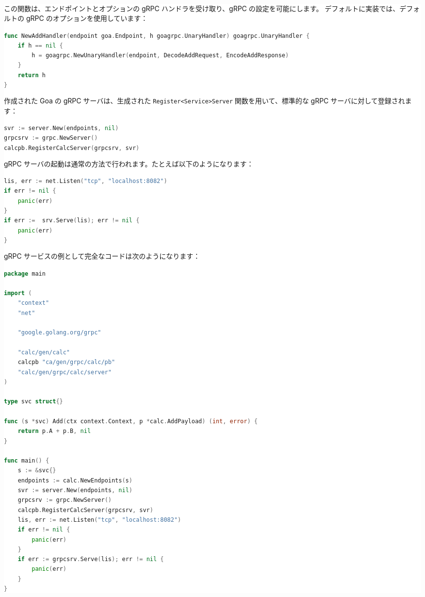 この関数は、エンドポイントとオプションの gRPC ハンドラを受け取り、gRPC の設定を可能にします。
デフォルトに実装では、デフォルトの gRPC のオプションを使用しています：

```go
func NewAddHandler(endpoint goa.Endpoint, h goagrpc.UnaryHandler) goagrpc.UnaryHandler {
	if h == nil {
		h = goagrpc.NewUnaryHandler(endpoint, DecodeAddRequest, EncodeAddResponse)
	}
	return h
}
```

作成された Goa の gRPC サーバは、生成された `Register<Service>Server` 関数を用いて、標準的な gRPC サーバに対して登録されます：

```go
svr := server.New(endpoints, nil)
grpcsrv := grpc.NewServer()
calcpb.RegisterCalcServer(grpcsrv, svr)
```

gRPC サーバの起動は通常の方法で行われます。たとえば以下のようになります：

```go
lis, err := net.Listen("tcp", "localhost:8082")
if err != nil {
    panic(err)
}
if err :=  srv.Serve(lis); err != nil {
    panic(err)
}
```

gRPC サービスの例として完全なコードは次のようになります：

```go
package main

import (
	"context"
	"net"

	"google.golang.org/grpc"

	"calc/gen/calc"
	calcpb "ca/gen/grpc/calc/pb"
	"calc/gen/grpc/calc/server"
)

type svc struct{}

func (s *svc) Add(ctx context.Context, p *calc.AddPayload) (int, error) {
	return p.A + p.B, nil
}

func main() {
	s := &svc{}
	endpoints := calc.NewEndpoints(s)
	svr := server.New(endpoints, nil)
	grpcsrv := grpc.NewServer()
	calcpb.RegisterCalcServer(grpcsrv, svr)
	lis, err := net.Listen("tcp", "localhost:8082")
	if err != nil {
		panic(err)
	}
	if err := grpcsrv.Serve(lis); err != nil {
		panic(err)
	}
}
```